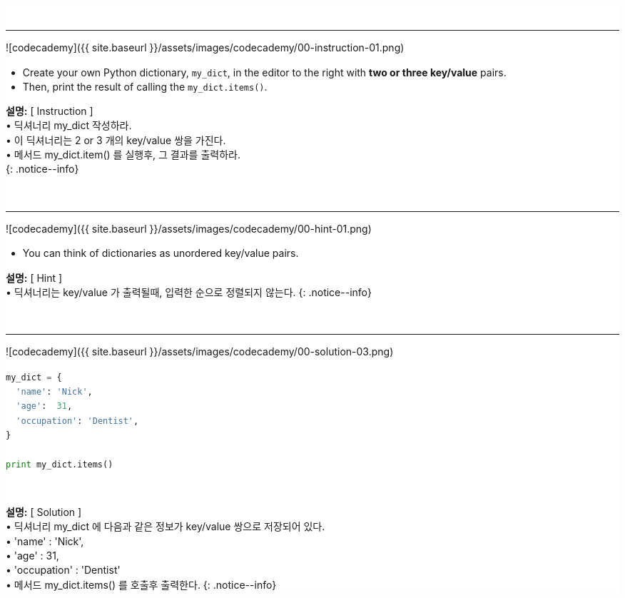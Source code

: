 
<p style="page-break-before: always;"></p>
<br>
<hr/>


![codecademy]({{ site.baseurl }}/assets/images/codecademy/00-instruction-01.png)    

* Create your own Python dictionary, `my_dict`, in the editor to the right with **two or three key/value** pairs.    
* Then, print the result of calling the `my_dict.items()`.


**설명:** [ Instruction ]    
• 딕셔너리 my_dict 작성하라.    
• 이 딕셔너리는 2 or 3 개의 key/value 쌍을 가진다.        
• 메서드 my_dict.item() 를 실행후, 그 결과를 출력하라.     
{: .notice--info}


<br>
<hr/>


![codecademy]({{ site.baseurl }}/assets/images/codecademy/00-hint-01.png)    
* You can think of dictionaries as unordered key/value pairs.


**설명:** [ Hint ]    
• 딕셔너리는 key/value 가 출력될때, 입력한 순으로 정렬되지 않는다.
{: .notice--info}

<br>
<hr/>


![codecademy]({{ site.baseurl }}/assets/images/codecademy/00-solution-03.png)    


```python
my_dict = {
  'name': 'Nick',
  'age':  31,
  'occupation': 'Dentist',
}

print my_dict.items()

```
<p style="page-break-before: always;"></p>
<br>

**설명:** [ Solution ]     
• 딕셔너리 my_dict 에 다음과 같은 정보가 key/value 쌍으로 저장되어 있다.    
• 'name' : 'Nick',     
• 'age' : 31,     
• 'occupation' : 'Dentist'    
• 메서드 my_dict.items() 를 호출후 출력한다.
{: .notice--info}
